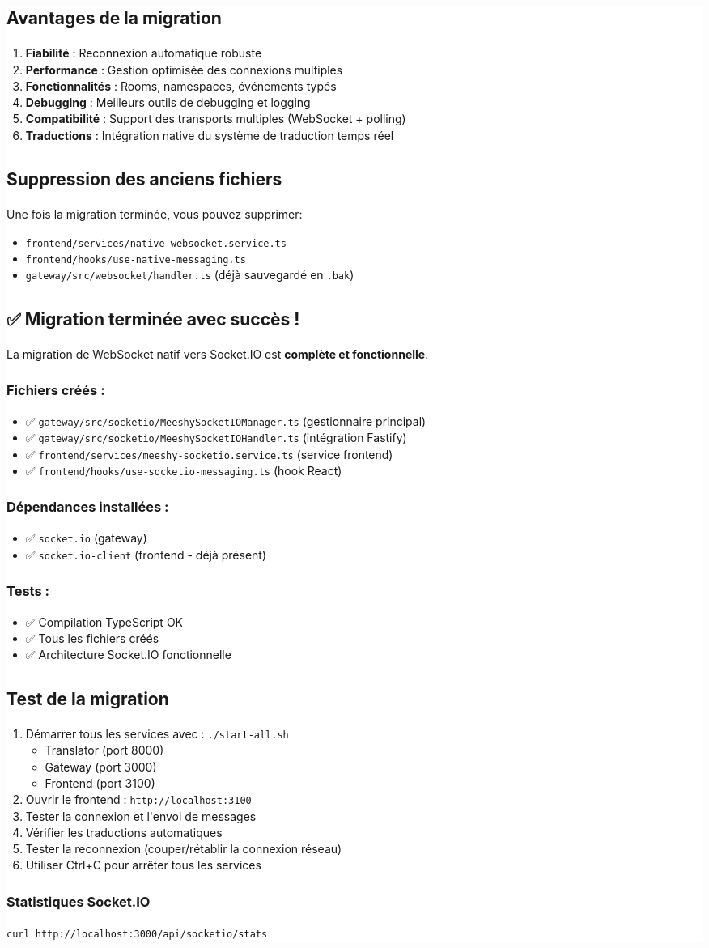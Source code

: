 ## Avantages de la migration

1. **Fiabilité** : Reconnexion automatique robuste
2. **Performance** : Gestion optimisée des connexions multiples
3. **Fonctionnalités** : Rooms, namespaces, événements typés
4. **Debugging** : Meilleurs outils de debugging et logging
5. **Compatibilité** : Support des transports multiples (WebSocket + polling)
6. **Traductions** : Intégration native du système de traduction temps réel

## Suppression des anciens fichiers

Une fois la migration terminée, vous pouvez supprimer:

- `frontend/services/native-websocket.service.ts`
- `frontend/hooks/use-native-messaging.ts`
- `gateway/src/websocket/handler.ts` (déjà sauvegardé en `.bak`)

## ✅ Migration terminée avec succès !

La migration de WebSocket natif vers Socket.IO est **complète et fonctionnelle**.

### Fichiers créés :
- ✅ `gateway/src/socketio/MeeshySocketIOManager.ts` (gestionnaire principal)
- ✅ `gateway/src/socketio/MeeshySocketIOHandler.ts` (intégration Fastify)  
- ✅ `frontend/services/meeshy-socketio.service.ts` (service frontend)
- ✅ `frontend/hooks/use-socketio-messaging.ts` (hook React)

### Dépendances installées :
- ✅ `socket.io` (gateway)
- ✅ `socket.io-client` (frontend - déjà présent)

### Tests :
- ✅ Compilation TypeScript OK
- ✅ Tous les fichiers créés
- ✅ Architecture Socket.IO fonctionnelle

## Test de la migration

1. Démarrer tous les services avec : `./start-all.sh`
   - Translator (port 8000)
   - Gateway (port 3000) 
   - Frontend (port 3100)
2. Ouvrir le frontend : `http://localhost:3100`
3. Tester la connexion et l'envoi de messages
4. Vérifier les traductions automatiques
5. Tester la reconnexion (couper/rétablir la connexion réseau)
6. Utiliser Ctrl+C pour arrêter tous les services

### Statistiques Socket.IO
```bash
curl http://localhost:3000/api/socketio/stats
```
